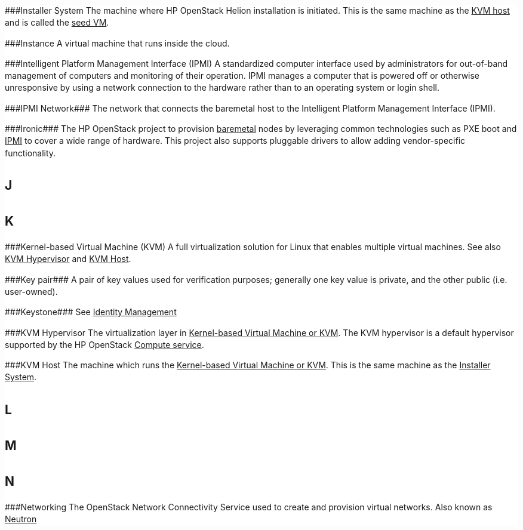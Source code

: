 ###Installer System<a name="Installer"></a>
The machine where HP OpenStack Helion installation is initiated. This is the same machine as the [KVM host](#KVMhost) and is called the [seed VM](#Seed-Cloud).  

###Instance<a name="Instance"></a>
A virtual machine that runs inside the cloud.

###Intelligent Platform Management Interface (IPMI)<a name="IPMI"></a>
A standardized computer interface used by administrators for out-of-band management of computers and monitoring of their operation. IPMI manages a computer that is powered off or otherwise unresponsive by using a network connection to the hardware rather than to an operating system or login shell.

###IPMI Network###
The network that connects the baremetal host to the Intelligent Platform Management Interface (IPMI).

###Ironic###
The HP OpenStack project to provision [baremetal](#Baremetal) nodes by leveraging common technologies such as PXE boot and [IPMI](#IPMI) to cover a wide range of hardware. This project also supports pluggable drivers to allow adding vendor-specific functionality.


## J


## K

###Kernel-based Virtual Machine (KVM)<a name="KVM"></a>
A full virtualization solution for Linux that enables multiple virtual machines. See also [KVM Hypervisor](#KVMhyp) and [KVM Host](#KVMhost).

###Key pair###
A pair of key values used for verification purposes; generally one key value is private, and the other public (i.e. user-owned).

###Keystone###
See [Identity Management](#Identity)

###KVM Hypervisor<a name="KVMhyp"></a>
The virtualization layer in [Kernel-based Virtual Machine or KVM](#KVM). The KVM hypervisor is a default hypervisor supported by the HP OpenStack [Compute service](#Compute). 

###KVM Host<a name="KVMhost"></a>
The machine which runs the [Kernel-based Virtual Machine or KVM](#KVM).  This is the same machine as the [Installer System](#Installer).

## L

## M

## N

###Networking<a name="Networking"></a>
The OpenStack Network Connectivity Service used to create and provision virtual networks. Also known as [Neutron](#Neutron)
